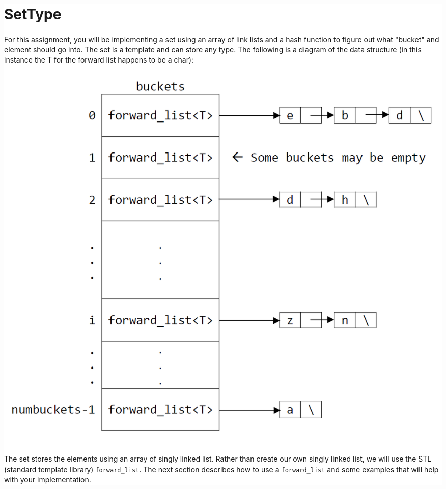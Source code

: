 # SetType

For this assignment, you will be implementing a set using an array of link 
lists and a hash function to figure out what "bucket" and element should go 
into.  The set is a template and can store any type. The following is a 
diagram of the data structure (in this instance the T for the forward list 
happens to be a char):

![img.png](images/diagram.png)

The set stores the elements using an array of singly linked list.  Rather 
than create our own singly linked list, we will use the STL (standard 
template library) `forward_list`.  The next section describes how to use a 
`forward_list` and some examples that will help with your implementation.
